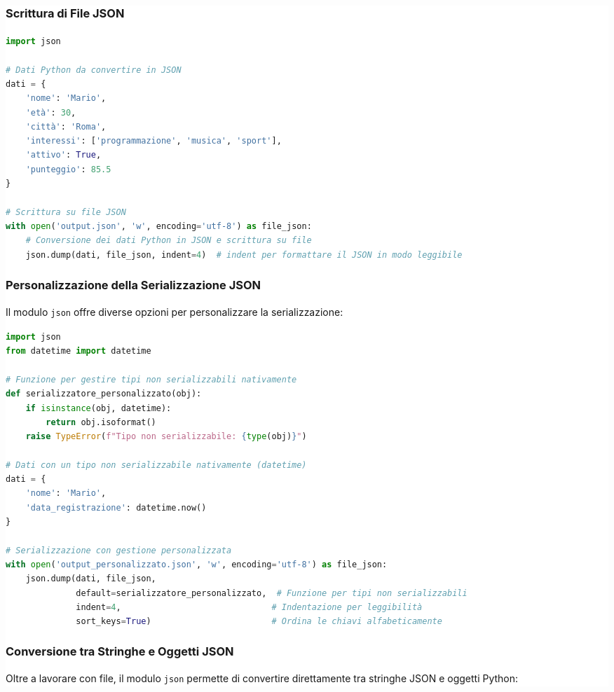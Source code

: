 ### Scrittura di File JSON

```python
import json

# Dati Python da convertire in JSON
dati = {
    'nome': 'Mario',
    'età': 30,
    'città': 'Roma',
    'interessi': ['programmazione', 'musica', 'sport'],
    'attivo': True,
    'punteggio': 85.5
}

# Scrittura su file JSON
with open('output.json', 'w', encoding='utf-8') as file_json:
    # Conversione dei dati Python in JSON e scrittura su file
    json.dump(dati, file_json, indent=4)  # indent per formattare il JSON in modo leggibile
```

### Personalizzazione della Serializzazione JSON

Il modulo `json` offre diverse opzioni per personalizzare la serializzazione:

```python
import json
from datetime import datetime

# Funzione per gestire tipi non serializzabili nativamente
def serializzatore_personalizzato(obj):
    if isinstance(obj, datetime):
        return obj.isoformat()
    raise TypeError(f"Tipo non serializzabile: {type(obj)}")

# Dati con un tipo non serializzabile nativamente (datetime)
dati = {
    'nome': 'Mario',
    'data_registrazione': datetime.now()
}

# Serializzazione con gestione personalizzata
with open('output_personalizzato.json', 'w', encoding='utf-8') as file_json:
    json.dump(dati, file_json, 
              default=serializzatore_personalizzato,  # Funzione per tipi non serializzabili
              indent=4,                              # Indentazione per leggibilità
              sort_keys=True)                        # Ordina le chiavi alfabeticamente
```

### Conversione tra Stringhe e Oggetti JSON

Oltre a lavorare con file, il modulo `json` permette di convertire direttamente tra stringhe JSON e oggetti Python:
